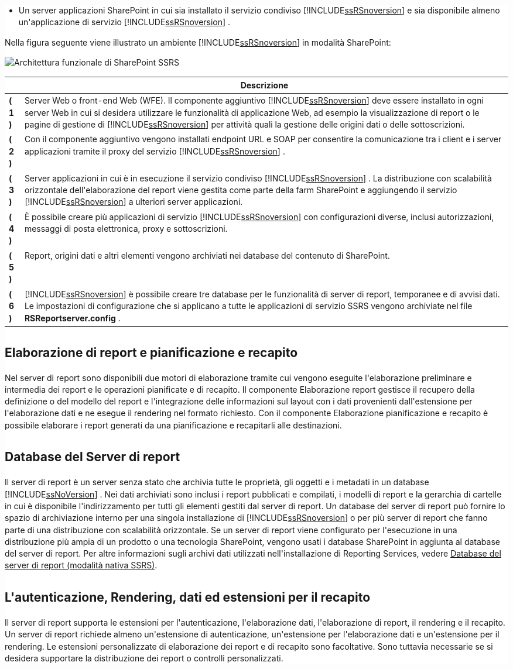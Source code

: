 -   Un server applicazioni SharePoint in cui sia installato il servizio condiviso [!INCLUDE[ssRSnoversion](../includes/ssrsnoversion-md.md)] e sia disponibile almeno un'applicazione di servizio [!INCLUDE[ssRSnoversion](../includes/ssrsnoversion-md.md)] .  
  
 Nella figura seguente viene illustrato un ambiente [!INCLUDE[ssRSnoversion](../includes/ssrsnoversion-md.md)] in modalità SharePoint:  
  
 ![Architettura funzionale di SharePoint SSRS](media/rs-sharepoint-architecture.gif "Architettura funzionale di SharePoint SSRS")  
  
||Descrizione|  
|-|-----------------|  
|**(1)**|Server Web o front-end Web (WFE). Il componente aggiuntivo [!INCLUDE[ssRSnoversion](../includes/ssrsnoversion-md.md)] deve essere installato in ogni server Web in cui si desidera utilizzare le funzionalità di applicazione Web, ad esempio la visualizzazione di report o le pagine di gestione di [!INCLUDE[ssRSnoversion](../includes/ssrsnoversion-md.md)] per attività quali la gestione delle origini dati o delle sottoscrizioni.|  
|**(2)**|Con il componente aggiuntivo vengono installati endpoint URL e SOAP per consentire la comunicazione tra i client e i server applicazioni tramite il proxy del servizio [!INCLUDE[ssRSnoversion](../includes/ssrsnoversion-md.md)] .|  
|**(3)**|Server applicazioni in cui è in esecuzione il servizio condiviso [!INCLUDE[ssRSnoversion](../includes/ssrsnoversion-md.md)] . La distribuzione con scalabilità orizzontale dell'elaborazione del report viene gestita come parte della farm SharePoint e aggiungendo il servizio [!INCLUDE[ssRSnoversion](../includes/ssrsnoversion-md.md)] a ulteriori server applicazioni.|  
|**(4)**|È possibile creare più applicazioni di servizio [!INCLUDE[ssRSnoversion](../includes/ssrsnoversion-md.md)] con configurazioni diverse, inclusi autorizzazioni, messaggi di posta elettronica, proxy e sottoscrizioni.|  
|**(5)**|Report, origini dati e altri elementi vengono archiviati nei database del contenuto di SharePoint.|  
|**(6)**|[!INCLUDE[ssRSnoversion](../includes/ssrsnoversion-md.md)] è possibile creare tre database per le funzionalità di server di report, temporanee e di avvisi dati. Le impostazioni di configurazione che si applicano a tutte le applicazioni di servizio SSRS vengono archiviate nel file **RSReportserver.config** .|  
  
##  <a name="bkmk_reportprocessor"></a> Elaborazione di report e pianificazione e recapito  
 Nel server di report sono disponibili due motori di elaborazione tramite cui vengono eseguite l'elaborazione preliminare e intermedia dei report e le operazioni pianificate e di recapito. Il componente Elaborazione report gestisce il recupero della definizione o del modello del report e l'integrazione delle informazioni sul layout con i dati provenienti dall'estensione per l'elaborazione dati e ne esegue il rendering nel formato richiesto. Con il componente Elaborazione pianificazione e recapito è possibile elaborare i report generati da una pianificazione e recapitarli alle destinazioni.  
  
##  <a name="bkmk_reportdatabase"></a> Database del Server di report  
 Il server di report è un server senza stato che archivia tutte le proprietà, gli oggetti e i metadati in un database [!INCLUDE[ssNoVersion](../includes/ssnoversion-md.md)] . Nei dati archiviati sono inclusi i report pubblicati e compilati, i modelli di report e la gerarchia di cartelle in cui è disponibile l'indirizzamento per tutti gli elementi gestiti dal server di report. Un database del server di report può fornire lo spazio di archiviazione interno per una singola installazione di [!INCLUDE[ssRSnoversion](../includes/ssrsnoversion-md.md)] o per più server di report che fanno parte di una distribuzione con scalabilità orizzontale. Se un server di report viene configurato per l'esecuzione in una distribuzione più ampia di un prodotto o una tecnologia SharePoint, vengono usati i database SharePoint in aggiunta al database del server di report. Per altre informazioni sugli archivi dati utilizzati nell'installazione di Reporting Services, vedere [Database del server di report &#40;modalità nativa SSRS&#41;](report-server/report-server-database-ssrs-native-mode.md).  
  
##  <a name="bkmk_authentication"></a> L'autenticazione, Rendering, dati ed estensioni per il recapito  
 Il server di report supporta le estensioni per l'autenticazione, l'elaborazione dati, l'elaborazione di report, il rendering e il recapito. Un server di report richiede almeno un'estensione di autenticazione, un'estensione per l'elaborazione dati e un'estensione per il rendering. Le estensioni personalizzate di elaborazione dei report e di recapito sono facoltative. Sono tuttavia necessarie se si desidera supportare la distribuzione dei report o controlli personalizzati.  
  